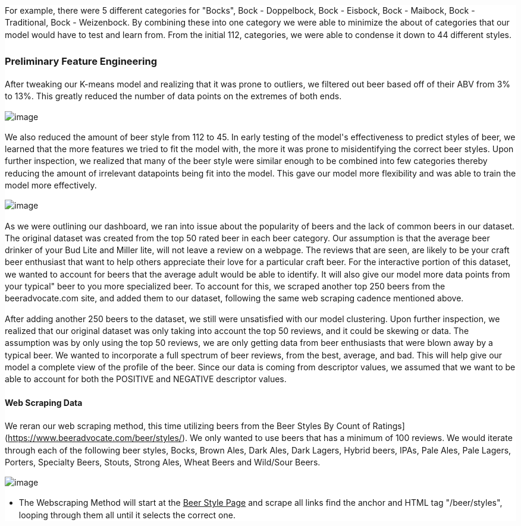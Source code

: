For example, there were 5 different categories for "Bocks", Bock - Doppelbock, Bock - Eisbock, Bock - Maibock, Bock - Traditional, Bock - Weizenbock. By combining these into one category we were able to minimize the about of categories that our model would have to test and learn from. From the initial 112, categories, we were able to condense it down to 44 different styles.

### Preliminary Feature Engineering

After tweaking our K-means model and realizing that it was prone to outliers, we filtered out beer based off of their ABV from 3% to 13%. This greatly reduced the number of data points on the extremes of both ends.

![image](https://github.com/curtissmith291/final_project/blob/rod_prelim_branch/Group_Action_Items/Deliverable1_README/Images/preprocessing2.png)

We also reduced the amount of beer style from 112 to 45. In early testing of the model's effectiveness to predict styles of beer, we learned that the more features we tried to fit the model with, the more it was prone to misidentifying the correct beer styles. Upon further inspection, we realized that many of the beer style were similar enough to be combined into few categories thereby reducing the amount of irrelevant datapoints being fit into the model. This gave our model more flexibility and was able to train the model more effectively. 

![image](https://github.com/curtissmith291/final_project/blob/rod_prelim_branch/Group_Action_Items/Deliverable2_README/Images/beer_styles.png)

As we were outlining our dashboard, we ran into issue about the popularity of beers and the lack of common beers in our dataset. The original dataset was created from the top 50 rated beer in each beer category. Our assumption is that the average beer drinker of your Bud Lite and Miller lite, will not leave a review on a webpage. The reviews that are seen, are likely to be your craft beer enthusiast that want to help others appreciate their love for a particular craft beer. For the interactive portion of this dataset, we wanted to account for beers that the average adult would be able to identify. It will also give our model more data points from your typical" beer to you more specialized beer. To account for this, we scraped another top 250 beers from the beeradvocate.com site, and added them to our dataset, following the same web scraping cadence mentioned above.

After adding another 250 beers to the dataset, we still were unsatisfied with our model clustering. Upon further inspection, we realized that our original dataset was only taking into account the top 50 reviews, and it could be skewing or data. The assumption was by only using the top 50 reviews, we are only getting data from beer enthusiasts that were blown away by a typical beer. We wanted to incorporate a full spectrum of beer reviews, from the best, average, and bad. This will help give our model a complete view of the profile of the beer. Since our data is coming from descriptor values, we assumed that we want to be able to account for both the POSITIVE and NEGATIVE descriptor values.

#### Web Scraping Data

We reran our web scraping method, this time utilizing beers from the Beer Styles By Count of Ratings](https://www.beeradvocate.com/beer/styles/). We only wanted to use beers that has a minimum of 100 reviews. We would iterate through each of the following beer styles, Bocks, Brown Ales, Dark Ales, Dark Lagers, Hybrid beers, IPAs, Pale Ales, Pale Lagers, Porters, Specialty Beers, Stouts, Strong Ales, Wheat Beers and Wild/Sour Beers. 


![image](https://github.com/curtissmith291/final_project/blob/rod_prelim_branch/Group_Action_Items/Deliverable2_README/Images/webscrape_styles.png)

- The Webscraping Method will start at the [Beer Style Page](https://www.beeradvocate.com/beer/top-styles/) and scrape all links find the anchor and HTML tag "/beer/styles", looping through them all until it selects the correct one.
